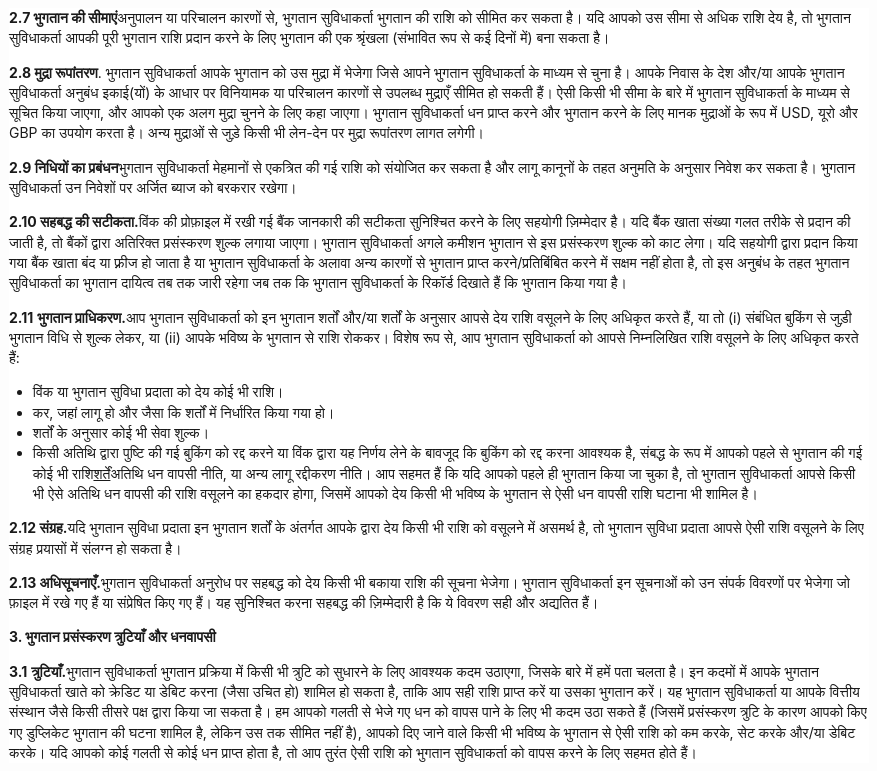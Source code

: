 **2.7 भुगतान की सीमाएं**अनुपालन या परिचालन कारणों से, भुगतान सुविधाकर्ता भुगतान की राशि को सीमित कर सकता है। यदि आपको उस सीमा से अधिक राशि देय है, तो भुगतान सुविधाकर्ता आपकी पूरी भुगतान राशि प्रदान करने के लिए भुगतान की एक श्रृंखला (संभावित रूप से कई दिनों में) बना सकता है।

**2.8 मुद्रा रूपांतरण**. भुगतान सुविधाकर्ता आपके भुगतान को उस मुद्रा में भेजेगा जिसे आपने भुगतान सुविधाकर्ता के माध्यम से चुना है। आपके निवास के देश और/या आपके भुगतान सुविधाकर्ता अनुबंध इकाई(यों) के आधार पर विनियामक या परिचालन कारणों से उपलब्ध मुद्राएँ सीमित हो सकती हैं। ऐसी किसी भी सीमा के बारे में भुगतान सुविधाकर्ता के माध्यम से सूचित किया जाएगा, और आपको एक अलग मुद्रा चुनने के लिए कहा जाएगा। भुगतान सुविधाकर्ता धन प्राप्त करने और भुगतान करने के लिए मानक मुद्राओं के रूप में USD, यूरो और GBP का उपयोग करता है। अन्य मुद्राओं से जुड़े किसी भी लेन-देन पर मुद्रा रूपांतरण लागत लगेगी।

**2.9 निधियों का प्रबंधन**भुगतान सुविधाकर्ता मेहमानों से एकत्रित की गई राशि को संयोजित कर सकता है और लागू कानूनों के तहत अनुमति के अनुसार निवेश कर सकता है। भुगतान सुविधाकर्ता उन निवेशों पर अर्जित ब्याज को बरकरार रखेगा।

**2.10 सहबद्ध की सटीकता.**&#x935;िंक की प्रोफ़ाइल में रखी गई बैंक जानकारी की सटीकता सुनिश्चित करने के लिए सहयोगी ज़िम्मेदार है। यदि बैंक खाता संख्या गलत तरीके से प्रदान की जाती है, तो बैंकों द्वारा अतिरिक्त प्रसंस्करण शुल्क लगाया जाएगा। भुगतान सुविधाकर्ता अगले कमीशन भुगतान से इस प्रसंस्करण शुल्क को काट लेगा। यदि सहयोगी द्वारा प्रदान किया गया बैंक खाता बंद या फ़्रीज हो जाता है या भुगतान सुविधाकर्ता के अलावा अन्य कारणों से भुगतान प्राप्त करने/प्रतिबिंबित करने में सक्षम नहीं होता है, तो इस अनुबंध के तहत भुगतान सुविधाकर्ता का भुगतान दायित्व तब तक जारी रहेगा जब तक कि भुगतान सुविधाकर्ता के रिकॉर्ड दिखाते हैं कि भुगतान किया गया है।

**2.11** **भुगतान प्राधिकरण.**&#x906;प भुगतान सुविधाकर्ता को इन भुगतान शर्तों और/या शर्तों के अनुसार आपसे देय राशि वसूलने के लिए अधिकृत करते हैं, या तो (i) संबंधित बुकिंग से जुड़ी भुगतान विधि से शुल्क लेकर, या (ii) आपके भविष्य के भुगतान से राशि रोककर। विशेष रूप से, आप भुगतान सुविधाकर्ता को आपसे निम्नलिखित राशि वसूलने के लिए अधिकृत करते हैं:

* विंक या भुगतान सुविधा प्रदाता को देय कोई भी राशि।
* कर, जहां लागू हो और जैसा कि शर्तों में निर्धारित किया गया हो।
* शर्तों के अनुसार कोई भी सेवा शुल्क।
* किसी अतिथि द्वारा पुष्टि की गई बुकिंग को रद्द करने या विंक द्वारा यह निर्णय लेने के बावजूद कि बुकिंग को रद्द करना आवश्यक है, संबद्ध के रूप में आपको पहले से भुगतान की गई कोई भी राशि[शर्तें](/studio/terms-of-service)अतिथि धन वापसी नीति, या अन्य लागू रद्दीकरण नीति। आप सहमत हैं कि यदि आपको पहले ही भुगतान किया जा चुका है, तो भुगतान सुविधाकर्ता आपसे किसी भी ऐसे अतिथि धन वापसी की राशि वसूलने का हकदार होगा, जिसमें आपको देय किसी भी भविष्य के भुगतान से ऐसी धन वापसी राशि घटाना भी शामिल है।

**2.12 संग्रह.**&#x92F;दि भुगतान सुविधा प्रदाता इन भुगतान शर्तों के अंतर्गत आपके द्वारा देय किसी भी राशि को वसूलने में असमर्थ है, तो भुगतान सुविधा प्रदाता आपसे ऐसी राशि वसूलने के लिए संग्रह प्रयासों में संलग्न हो सकता है।

**2.13 अधिसूचनाएँ.**&#x92D;ुगतान सुविधाकर्ता अनुरोध पर सहबद्ध को देय किसी भी बकाया राशि की सूचना भेजेगा। भुगतान सुविधाकर्ता इन सूचनाओं को उन संपर्क विवरणों पर भेजेगा जो फ़ाइल में रखे गए हैं या संप्रेषित किए गए हैं। यह सुनिश्चित करना सहबद्ध की ज़िम्मेदारी है कि ये विवरण सही और अद्यतित हैं।

**3. भुगतान प्रसंस्करण त्रुटियाँ और धनवापसी**

**3.1** **त्रुटियाँ.**&#x92D;ुगतान सुविधाकर्ता भुगतान प्रक्रिया में किसी भी त्रुटि को सुधारने के लिए आवश्यक कदम उठाएगा, जिसके बारे में हमें पता चलता है। इन कदमों में आपके भुगतान सुविधाकर्ता खाते को क्रेडिट या डेबिट करना (जैसा उचित हो) शामिल हो सकता है, ताकि आप सही राशि प्राप्त करें या उसका भुगतान करें। यह भुगतान सुविधाकर्ता या आपके वित्तीय संस्थान जैसे किसी तीसरे पक्ष द्वारा किया जा सकता है। हम आपको गलती से भेजे गए धन को वापस पाने के लिए भी कदम उठा सकते हैं (जिसमें प्रसंस्करण त्रुटि के कारण आपको किए गए डुप्लिकेट भुगतान की घटना शामिल है, लेकिन उस तक सीमित नहीं है), आपको दिए जाने वाले किसी भी भविष्य के भुगतान से ऐसी राशि को कम करके, सेट करके और/या डेबिट करके। यदि आपको कोई गलती से कोई धन प्राप्त होता है, तो आप तुरंत ऐसी राशि को भुगतान सुविधाकर्ता को वापस करने के लिए सहमत होते हैं।
